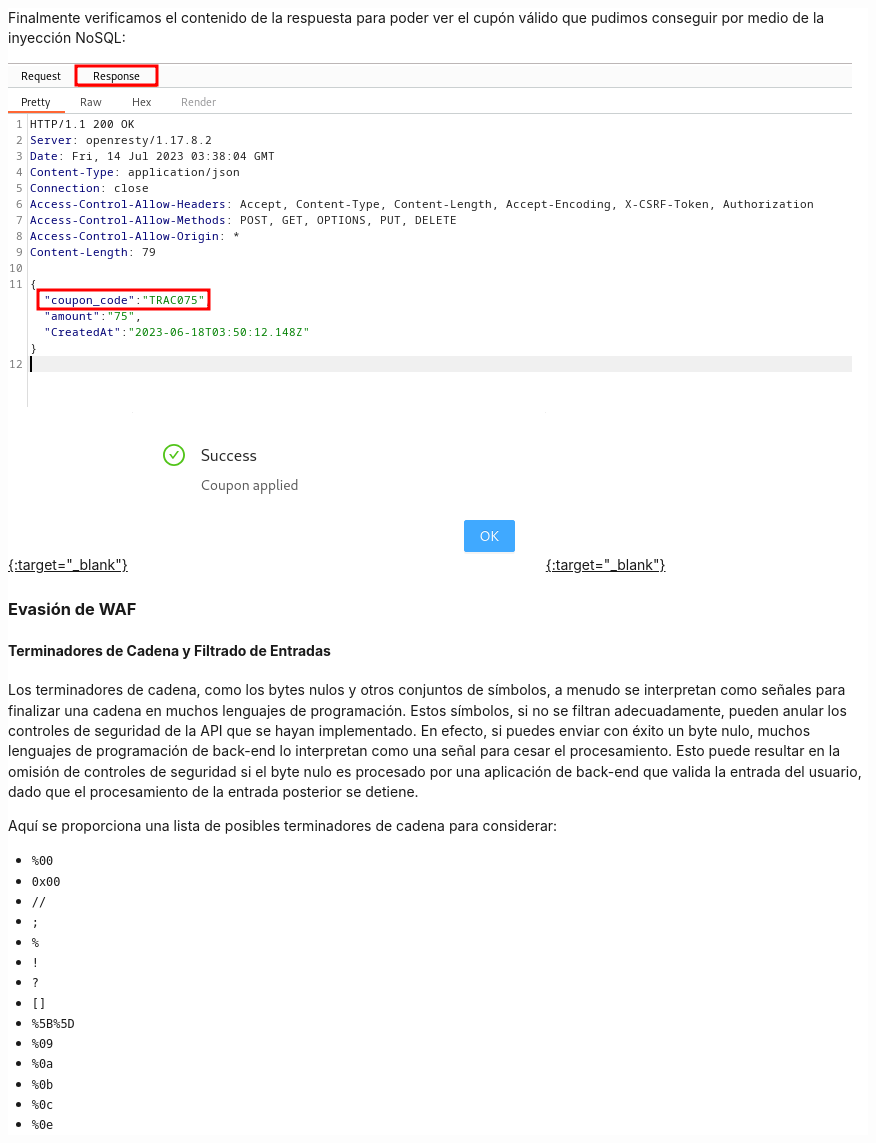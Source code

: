 Finalmente verificamos el contenido de la respuesta para poder ver el cupón válido que pudimos conseguir por medio de la inyección NoSQL:

[![apiinjection5](/images/apiinjection5.png){:target="_blank"}](https://raw.githubusercontent.com/NPTG24/nptg24.github.io/master/images/apiinjection5.png)
[![apiinjection6](/images/apiinjection6.png){:target="_blank"}](https://raw.githubusercontent.com/NPTG24/nptg24.github.io/master/images/apiinjection6.png)

### Evasión de WAF

#### Terminadores de Cadena y Filtrado de Entradas

Los terminadores de cadena, como los bytes nulos y otros conjuntos de símbolos, a menudo se interpretan como señales para finalizar una cadena en muchos lenguajes de programación. Estos símbolos, si no se filtran adecuadamente, pueden anular los controles de seguridad de la API que se hayan implementado. En efecto, si puedes enviar con éxito un byte nulo, muchos lenguajes de programación de back-end lo interpretan como una señal para cesar el procesamiento. Esto puede resultar en la omisión de controles de seguridad si el byte nulo es procesado por una aplicación de back-end que valida la entrada del usuario, dado que el procesamiento de la entrada posterior se detiene.

Aquí se proporciona una lista de posibles terminadores de cadena para considerar:

- `%00`
- `0x00`
- `//`
- `;`
- `%`
- `!`
- `?`
- `[]`
- `%5B%5D`
- `%09`
- `%0a`
- `%0b`
- `%0c`
- `%0e`
